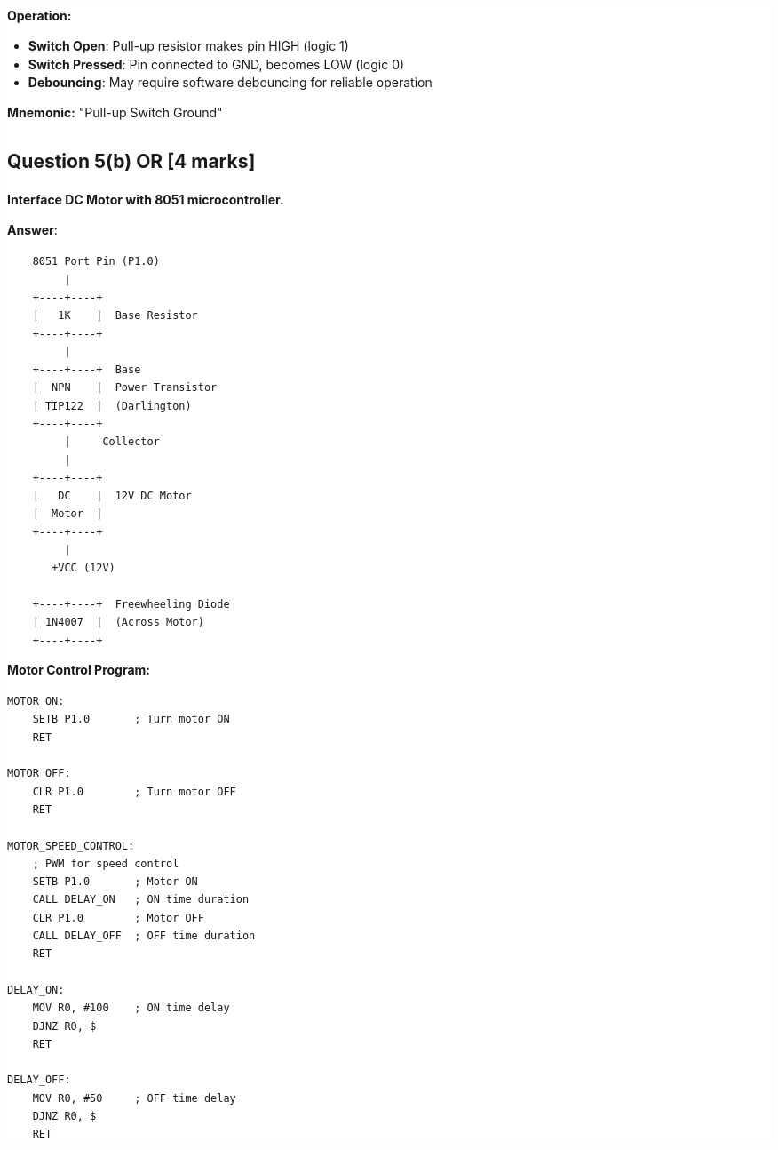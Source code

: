 **Operation:**

- **Switch Open**: Pull-up resistor makes pin HIGH (logic 1)
- **Switch Pressed**: Pin connected to GND, becomes LOW (logic 0)
- **Debouncing**: May require software debouncing for reliable operation

**Mnemonic:** "Pull-up Switch Ground"

## Question 5(b) OR [4 marks]

**Interface DC Motor with 8051 microcontroller.**

**Answer**:

```goat
    8051 Port Pin (P1.0)
         |
    +----+----+
    |   1K    |  Base Resistor
    +----+----+
         |
    +----+----+  Base
    |  NPN    |  Power Transistor
    | TIP122  |  (Darlington)
    +----+----+
         |     Collector
         |
    +----+----+
    |   DC    |  12V DC Motor
    |  Motor  |
    +----+----+
         |
       +VCC (12V)
    
    +----+----+  Freewheeling Diode
    | 1N4007  |  (Across Motor)
    +----+----+
```

**Motor Control Program:**

```assembly
MOTOR_ON:
    SETB P1.0       ; Turn motor ON
    RET

MOTOR_OFF:
    CLR P1.0        ; Turn motor OFF
    RET

MOTOR_SPEED_CONTROL:
    ; PWM for speed control
    SETB P1.0       ; Motor ON
    CALL DELAY_ON   ; ON time duration
    CLR P1.0        ; Motor OFF  
    CALL DELAY_OFF  ; OFF time duration
    RET

DELAY_ON:
    MOV R0, #100    ; ON time delay
    DJNZ R0, $
    RET

DELAY_OFF:
    MOV R0, #50     ; OFF time delay  
    DJNZ R0, $
    RET
```